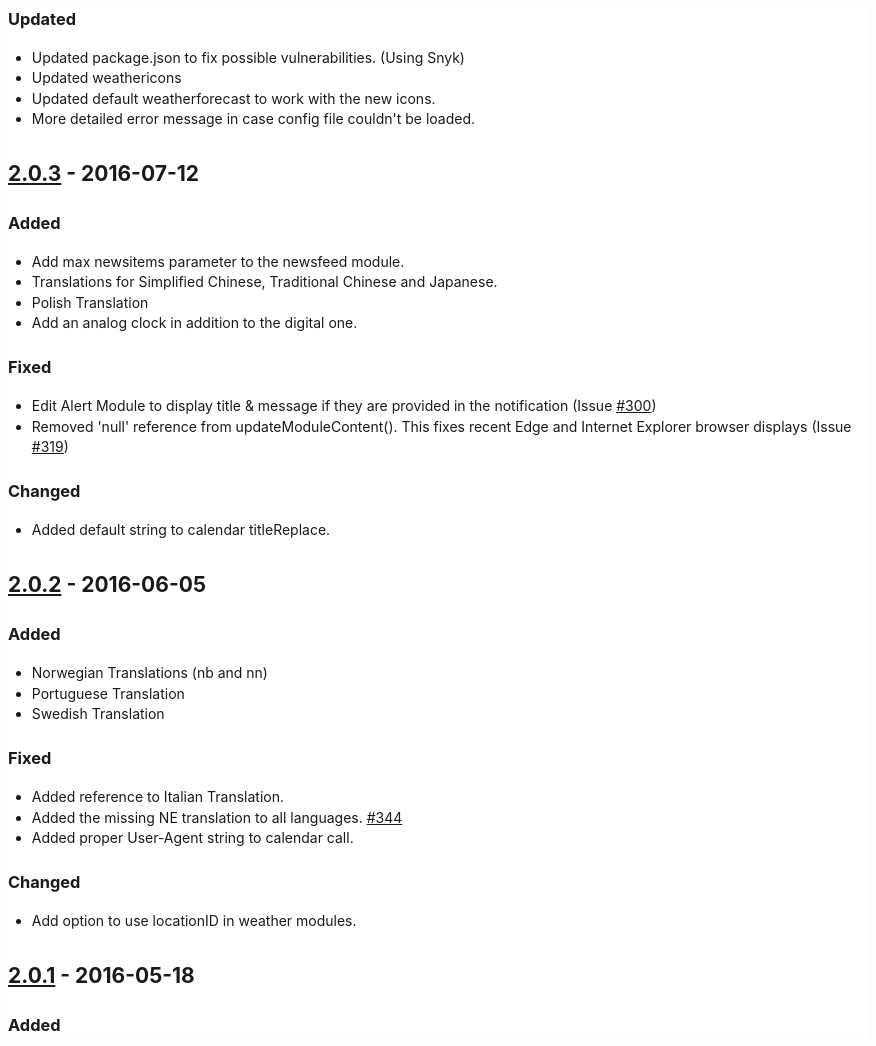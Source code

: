 ### Updated

- Updated package.json to fix possible vulnerabilities. (Using Snyk)
- Updated weathericons
- Updated default weatherforecast to work with the new icons.
- More detailed error message in case config file couldn't be loaded.

## [2.0.3] - 2016-07-12

### Added

- Add max newsitems parameter to the newsfeed module.
- Translations for Simplified Chinese, Traditional Chinese and Japanese.
- Polish Translation
- Add an analog clock in addition to the digital one.

### Fixed

- Edit Alert Module to display title & message if they are provided in the notification (Issue [#300](https://github.com/MagicMirrorOrg/MagicMirror/issues/300))
- Removed 'null' reference from updateModuleContent(). This fixes recent Edge and Internet Explorer browser displays (Issue [#319](https://github.com/MagicMirrorOrg/MagicMirror/issues/319))

### Changed

- Added default string to calendar titleReplace.

## [2.0.2] - 2016-06-05

### Added

- Norwegian Translations (nb and nn)
- Portuguese Translation
- Swedish Translation

### Fixed

- Added reference to Italian Translation.
- Added the missing NE translation to all languages. [#344](https://github.com/MagicMirrorOrg/MagicMirror/issues/344)
- Added proper User-Agent string to calendar call.

### Changed

- Add option to use locationID in weather modules.

## [2.0.1] - 2016-05-18

### Added


[2.30.0]: https://github.com/MagicMirrorOrg/MagicMirror/compare/v2.29.0...v2.30.0
[2.29.0]: https://github.com/MagicMirrorOrg/MagicMirror/compare/v2.28.0...v2.29.0
[2.28.0]: https://github.com/MagicMirrorOrg/MagicMirror/compare/v2.27.0...v2.28.0
[2.27.0]: https://github.com/MagicMirrorOrg/MagicMirror/compare/v2.26.0...v2.27.0
[2.26.0]: https://github.com/MagicMirrorOrg/MagicMirror/compare/v2.25.0...v2.26.0
[2.25.0]: https://github.com/MagicMirrorOrg/MagicMirror/compare/v2.24.0...v2.25.0
[2.24.0]: https://github.com/MagicMirrorOrg/MagicMirror/compare/v2.23.0...v2.24.0
[2.23.0]: https://github.com/MagicMirrorOrg/MagicMirror/compare/v2.22.0...v2.23.0
[2.22.0]: https://github.com/MagicMirrorOrg/MagicMirror/compare/v2.21.0...v2.22.0
[2.21.0]: https://github.com/MagicMirrorOrg/MagicMirror/compare/v2.20.0...v2.21.0
[2.20.0]: https://github.com/MagicMirrorOrg/MagicMirror/compare/v2.19.0...v2.20.0
[2.19.0]: https://github.com/MagicMirrorOrg/MagicMirror/compare/v2.18.0...v2.19.0
[2.18.0]: https://github.com/MagicMirrorOrg/MagicMirror/compare/v2.17.1...v2.18.0
[2.17.1]: https://github.com/MagicMirrorOrg/MagicMirror/compare/v2.17.0...v2.17.1
[2.17.0]: https://github.com/MagicMirrorOrg/MagicMirror/compare/v2.16.0...v2.17.0
[2.16.0]: https://github.com/MagicMirrorOrg/MagicMirror/compare/v2.15.0...v2.16.0
[2.15.0]: https://github.com/MagicMirrorOrg/MagicMirror/compare/v2.14.0...v2.15.0
[2.14.0]: https://github.com/MagicMirrorOrg/MagicMirror/compare/v2.13.0...v2.14.0
[2.13.0]: https://github.com/MagicMirrorOrg/MagicMirror/compare/v2.12.0...v2.13.0
[2.12.0]: https://github.com/MagicMirrorOrg/MagicMirror/compare/v2.11.0...v2.12.0
[2.11.0]: https://github.com/MagicMirrorOrg/MagicMirror/compare/v2.10.1...v2.11.0
[2.10.1]: https://github.com/MagicMirrorOrg/MagicMirror/compare/v2.10.0...v2.10.1
[2.10.0]: https://github.com/MagicMirrorOrg/MagicMirror/compare/v2.9.0...v2.10.0
[2.9.0]: https://github.com/MagicMirrorOrg/MagicMirror/compare/v2.8.0...v2.9.0
[2.8.0]: https://github.com/MagicMirrorOrg/MagicMirror/compare/v2.7.1...v2.8.0
[2.7.1]: https://github.com/MagicMirrorOrg/MagicMirror/compare/v2.7.0...v2.7.1
[2.7.0]: https://github.com/MagicMirrorOrg/MagicMirror/compare/v2.6.0...v2.7.0
[2.6.0]: https://github.com/MagicMirrorOrg/MagicMirror/compare/v2.5.0...v2.6.0
[2.5.0]: https://github.com/MagicMirrorOrg/MagicMirror/compare/v2.4.1...v2.5.0
[2.4.1]: https://github.com/MagicMirrorOrg/MagicMirror/compare/v2.4.0...v2.4.1
[2.4.0]: https://github.com/MagicMirrorOrg/MagicMirror/compare/v2.3.1...v2.4.0
[2.3.1]: https://github.com/MagicMirrorOrg/MagicMirror/compare/v2.3.0...v2.3.1
[2.3.0]: https://github.com/MagicMirrorOrg/MagicMirror/compare/v2.2.2...v2.3.0
[2.2.2]: https://github.com/MagicMirrorOrg/MagicMirror/compare/v2.2.1...v2.2.2
[2.2.1]: https://github.com/MagicMirrorOrg/MagicMirror/compare/v2.2.0...v2.2.1
[2.2.0]: https://github.com/MagicMirrorOrg/MagicMirror/compare/v2.1.3...v2.2.0
[2.1.3]: https://github.com/MagicMirrorOrg/MagicMirror/compare/v2.1.2...v2.1.3
[2.1.2]: https://github.com/MagicMirrorOrg/MagicMirror/compare/v2.1.1...v2.1.2
[2.1.1]: https://github.com/MagicMirrorOrg/MagicMirror/compare/v2.1.0...v2.1.1
[2.1.0]: https://github.com/MagicMirrorOrg/MagicMirror/compare/v2.0.5...v2.1.0
[2.0.5]: https://github.com/MagicMirrorOrg/MagicMirror/compare/v2.0.4...v2.0.5
[2.0.4]: https://github.com/MagicMirrorOrg/MagicMirror/compare/v2.0.3...v2.0.4
[2.0.3]: https://github.com/MagicMirrorOrg/MagicMirror/compare/v2.0.2...v2.0.3
[2.0.2]: https://github.com/MagicMirrorOrg/MagicMirror/compare/v2.0.1...v2.0.2
[2.0.1]: https://github.com/MagicMirrorOrg/MagicMirror/compare/v2.0.0...v2.0.1
[2.0.0]: https://github.com/MagicMirrorOrg/MagicMirror/releases/tag/v2.0.0
